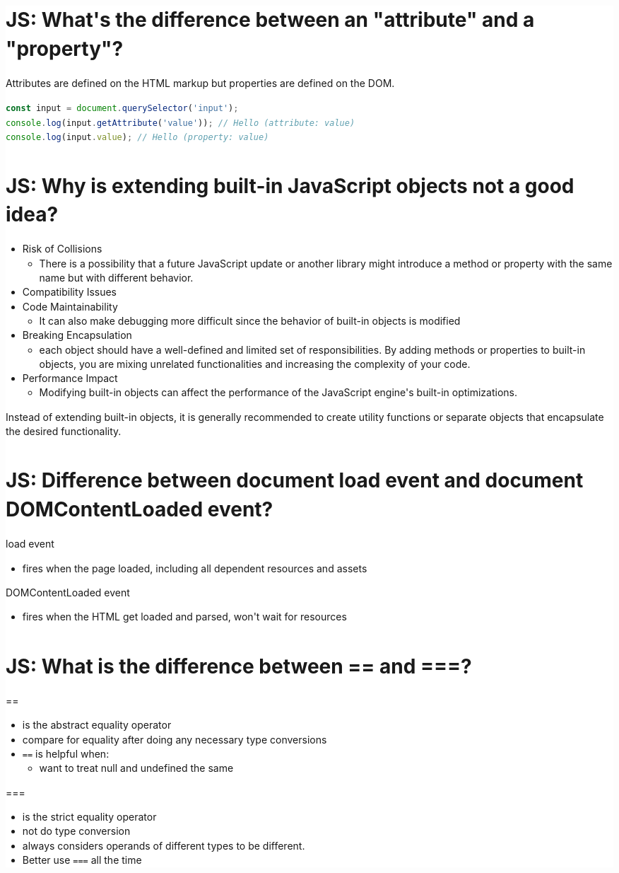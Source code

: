 # JS: What's the difference between an "attribute" and a "property"?

Attributes are defined on the HTML markup but properties are defined on the DOM. 

```js
const input = document.querySelector('input');
console.log(input.getAttribute('value')); // Hello (attribute: value)
console.log(input.value); // Hello (property: value)
```

# JS: Why is extending built-in JavaScript objects not a good idea?

- Risk of Collisions
  - There is a possibility that a future JavaScript update or another library might introduce a method or property with the same name but with different behavior.
- Compatibility Issues
- Code Maintainability
  - It can also make debugging more difficult since the behavior of built-in objects is modified
- Breaking Encapsulation
  - each object should have a well-defined and limited set of responsibilities. By adding methods or properties to built-in objects, you are mixing unrelated functionalities and increasing the complexity of your code.
- Performance Impact
  - Modifying built-in objects can affect the performance of the JavaScript engine's built-in optimizations. 

Instead of extending built-in objects, it is generally recommended to create utility functions or separate objects that encapsulate the desired functionality. 

# JS: Difference between document load event and document DOMContentLoaded event?

load event
- fires when the page loaded, including all dependent resources and assets

DOMContentLoaded event
- fires when the HTML get loaded and parsed, won't wait for resources

# JS: What is the difference between == and ===?

== 
- is the abstract equality operator 
- compare for equality after doing any necessary type conversions
- `==` is helpful when:
  - want to treat null and undefined the same

=== 
- is the strict equality operator
- not do type conversion
- always considers operands of different types to be different.
- Better use `===` all the time
